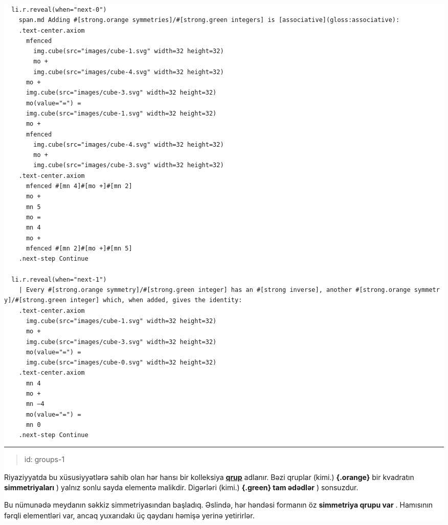     
      li.r.reveal(when="next-0")
        span.md Adding #[strong.orange symmetries]/#[strong.green integers] is [associative](gloss:associative):
        .text-center.axiom 
          mfenced
            img.cube(src="images/cube-1.svg" width=32 height=32)
            mo +
            img.cube(src="images/cube-4.svg" width=32 height=32)
          mo +
          img.cube(src="images/cube-3.svg" width=32 height=32)
          mo(value="=") =
          img.cube(src="images/cube-1.svg" width=32 height=32)
          mo +
          mfenced
            img.cube(src="images/cube-4.svg" width=32 height=32)
            mo +
            img.cube(src="images/cube-3.svg" width=32 height=32)
        .text-center.axiom
          mfenced #[mn 4]#[mo +]#[mn 2]
          mo +
          mn 5
          mo =
          mn 4
          mo +
          mfenced #[mn 2]#[mo +]#[mn 5]
        .next-step Continue
    
      li.r.reveal(when="next-1")
        | Every #[strong.orange symmetry]/#[strong.green integer] has an #[strong inverse], another #[strong.orange symmetry]/#[strong.green integer] which, when added, gives the identity:
        .text-center.axiom 
          img.cube(src="images/cube-1.svg" width=32 height=32)
          mo +
          img.cube(src="images/cube-3.svg" width=32 height=32)
          mo(value="=") =
          img.cube(src="images/cube-0.svg" width=32 height=32)
        .text-center.axiom 
          mn 4
          mo +
          mn –4
          mo(value="=") =
          mn 0
        .next-step Continue

---
> id: groups-1

Riyaziyyatda bu xüsusiyyətlərə sahib olan hər hansı bir kolleksiya [__qrup__](gloss:group) adlanır. Bəzi qruplar (kimi.) __{.orange}__ bir kvadratın __simmetriyaları__ ) yalnız sonlu sayda elementə malikdir. Digərləri (kimi.) __{.green} tam ədədlər__ ) sonsuzdur. 

Bu nümunədə meydanın səkkiz simmetriyasından başladıq. Əslində, hər həndəsi formanın öz __simmetriya qrupu var__ . Hamısının fərqli elementləri var, ancaq yuxarıdakı üç qaydanı həmişə yerinə yetirirlər. 
